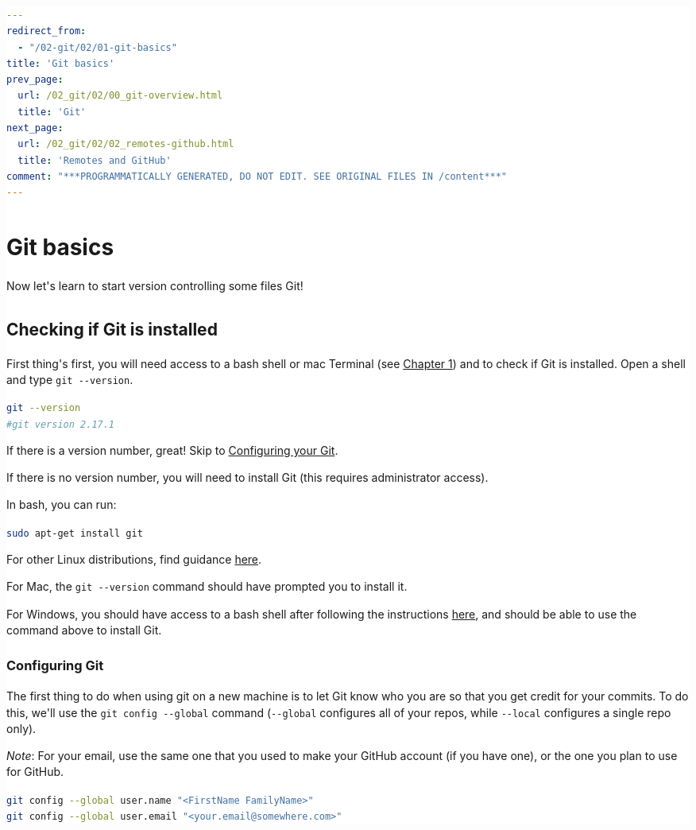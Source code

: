 ```yaml
---
redirect_from:
  - "/02-git/02/01-git-basics"
title: 'Git basics'
prev_page:
  url: /02_git/02/00_git-overview.html
  title: 'Git'
next_page:
  url: /02_git/02/02_remotes-github.html
  title: 'Remotes and GitHub'
comment: "***PROGRAMMATICALLY GENERATED, DO NOT EDIT. SEE ORIGINAL FILES IN /content***"
---
```

# Git basics

Now let's learn to start version controlling some files Git!

## Checking if Git is installed

First thing's first, you will need access to a bash shell or mac Terminal (see [Chapter 1](../../01_bash/why-bash)) and to check if Git is installed. Open a shell and type `git --version`.

```bash
git --version
#git version 2.17.1
```

If there is a version number, great! Skip to [Configuring your Git](#configuring-your-git).

If there is no version number, you will need to install Git (this requires administrator access).

In bash, you can run:

```bash
sudo apt-get install git
```

For other Linux distributions, find guidance [here](https://git-scm.com/download/linux).

For Mac, the `git --version` command should have prompted you to install it.

For Windows, you should have access to a bash shell after following the instructions [here](../../01_bash/1_shell/windows), and should be able to use the command above to install Git.

### Configuring Git

The first thing to do when using git on a new machine is to let Git know who you are so that you get credit for your commits. To do this, we'll use the `git config --global` command (`--global` configures all of your repos, while `--local` configures a single repo only).

*Note*: For your email, use the same one that you used to make your GitHub account (if you have one), or the one you plan to use for GitHub.

```bash
git config --global user.name "<FirstName FamilyName>"
git config --global user.email "<your.email@somewhere.com>"
```
